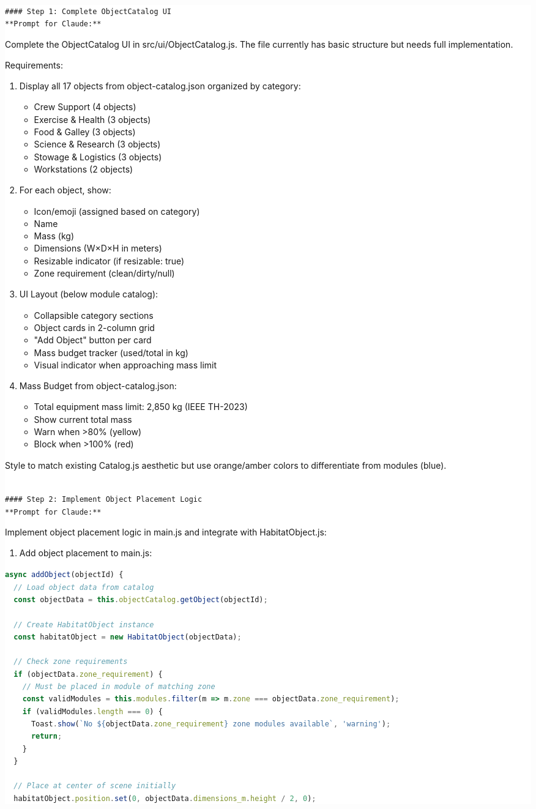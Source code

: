```
#### Step 1: Complete ObjectCatalog UI
**Prompt for Claude:**
```
Complete the ObjectCatalog UI in src/ui/ObjectCatalog.js. The file currently has basic structure but needs full implementation.

Requirements:
1. Display all 17 objects from object-catalog.json organized by category:
   - Crew Support (4 objects)
   - Exercise & Health (3 objects)
   - Food & Galley (3 objects)
   - Science & Research (3 objects)
   - Stowage & Logistics (3 objects)
   - Workstations (2 objects)

2. For each object, show:
   - Icon/emoji (assigned based on category)
   - Name
   - Mass (kg)
   - Dimensions (W×D×H in meters)
   - Resizable indicator (if resizable: true)
   - Zone requirement (clean/dirty/null)

3. UI Layout (below module catalog):
   - Collapsible category sections
   - Object cards in 2-column grid
   - "Add Object" button per card
   - Mass budget tracker (used/total in kg)
   - Visual indicator when approaching mass limit

4. Mass Budget from object-catalog.json:
   - Total equipment mass limit: 2,850 kg (IEEE TH-2023)
   - Show current total mass
   - Warn when >80% (yellow)
   - Block when >100% (red)

Style to match existing Catalog.js aesthetic but use orange/amber colors to differentiate from modules (blue).
```

#### Step 2: Implement Object Placement Logic
**Prompt for Claude:**
```
Implement object placement logic in main.js and integrate with HabitatObject.js:

1. Add object placement to main.js:
```javascript
async addObject(objectId) {
  // Load object data from catalog
  const objectData = this.objectCatalog.getObject(objectId);

  // Create HabitatObject instance
  const habitatObject = new HabitatObject(objectData);

  // Check zone requirements
  if (objectData.zone_requirement) {
    // Must be placed in module of matching zone
    const validModules = this.modules.filter(m => m.zone === objectData.zone_requirement);
    if (validModules.length === 0) {
      Toast.show(`No ${objectData.zone_requirement} zone modules available`, 'warning');
      return;
    }
  }

  // Place at center of scene initially
  habitatObject.position.set(0, objectData.dimensions_m.height / 2, 0);
```